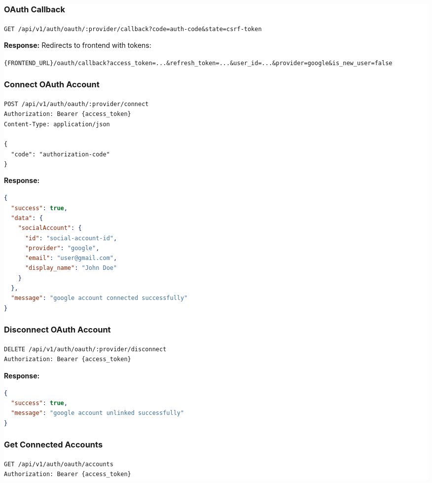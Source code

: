 ### OAuth Callback
```http
GET /api/v1/auth/oauth/:provider/callback?code=auth-code&state=csrf-token
```

**Response:** Redirects to frontend with tokens:
```
{FRONTEND_URL}/oauth/callback?access_token=...&refresh_token=...&user_id=...&provider=google&is_new_user=false
```

### Connect OAuth Account
```http
POST /api/v1/auth/oauth/:provider/connect
Authorization: Bearer {access_token}
Content-Type: application/json

{
  "code": "authorization-code"
}
```

**Response:**
```json
{
  "success": true,
  "data": {
    "socialAccount": {
      "id": "social-account-id",
      "provider": "google",
      "email": "user@gmail.com",
      "display_name": "John Doe"
    }
  },
  "message": "google account connected successfully"
}
```

### Disconnect OAuth Account
```http
DELETE /api/v1/auth/oauth/:provider/disconnect
Authorization: Bearer {access_token}
```

**Response:**
```json
{
  "success": true,
  "message": "google account unlinked successfully"
}
```

### Get Connected Accounts
```http
GET /api/v1/auth/oauth/accounts
Authorization: Bearer {access_token}
```
